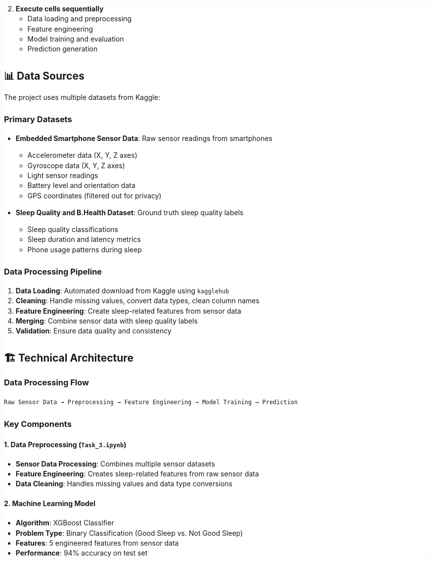 2. **Execute cells sequentially**
   - Data loading and preprocessing
   - Feature engineering
   - Model training and evaluation
   - Prediction generation

## 📊 Data Sources

The project uses multiple datasets from Kaggle:

### Primary Datasets
- **Embedded Smartphone Sensor Data**: Raw sensor readings from smartphones
  - Accelerometer data (X, Y, Z axes)
  - Gyroscope data (X, Y, Z axes)
  - Light sensor readings
  - Battery level and orientation data
  - GPS coordinates (filtered out for privacy)

- **Sleep Quality and B.Health Dataset**: Ground truth sleep quality labels
  - Sleep quality classifications
  - Sleep duration and latency metrics
  - Phone usage patterns during sleep

### Data Processing Pipeline

1. **Data Loading**: Automated download from Kaggle using `kagglehub`
2. **Cleaning**: Handle missing values, convert data types, clean column names
3. **Feature Engineering**: Create sleep-related features from sensor data
4. **Merging**: Combine sensor data with sleep quality labels
5. **Validation**: Ensure data quality and consistency

## 🏗️ Technical Architecture

### Data Processing Flow

```
Raw Sensor Data → Preprocessing → Feature Engineering → Model Training → Prediction
```

### Key Components

#### 1. Data Preprocessing (`Task_3.ipynb`)
- **Sensor Data Processing**: Combines multiple sensor datasets
- **Feature Engineering**: Creates sleep-related features from raw sensor data
- **Data Cleaning**: Handles missing values and data type conversions

#### 2. Machine Learning Model
- **Algorithm**: XGBoost Classifier
- **Problem Type**: Binary Classification (Good Sleep vs. Not Good Sleep)
- **Features**: 5 engineered features from sensor data
- **Performance**: 94% accuracy on test set
